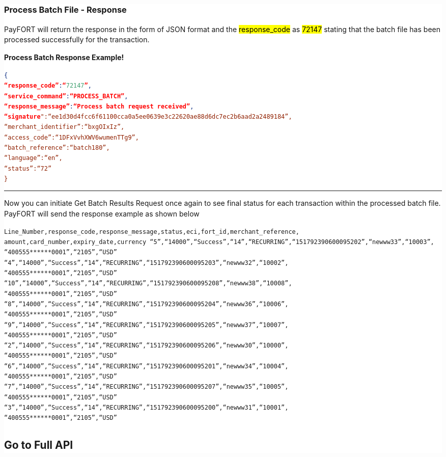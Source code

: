 

### Process Batch File - Response

PayFORT will return the response in the form of JSON format and the <mark>response_code</mark> as <mark>72147</mark> stating that the batch file has been processed successfully for the transaction.

 **Process Batch Response Example!**

```json
{
“response_code”:“72147”,
“service_command”:“PROCESS_BATCH”,
“response_message”:“Process batch request received”,
“signature":“ee1d30d4fcc6f61100cca0a5ee0639e3c22620ae88d6dc7ec2b6aad2a2489184”,
“merchant_identifier”:“bxgOIxIz”,
“access_code”:“1DFxVvhXWV6wumenTTg9”,
“batch_reference”:“batch180”,
“language”:“en”,
“status”:“72”
}


```

------

Now you can initiate Get Batch Results Request once again to see final status for each transaction within the processed batch file. PayFORT will send the response example as shown below



```
Line_Number,response_code,response_message,status,eci,fort_id,merchant_reference,
amount,card_number,expiry_date,currency “5”,“14000”,“Success”,“14”,“RECURRING”,“151792390600095202”,“newww33”,“10003”,
“400555******0001”,“2105”,“USD”
“4”,“14000”,“Success”,“14”,“RECURRING”,“151792390600095203”,“newww32”,“10002”,
“400555******0001”,“2105”,“USD”
“10”,“14000”,“Success”,“14”,“RECURRING”,“151792390600095208”,“newww38”,“10008”,
“400555******0001”,“2105”,“USD”
“8”,“14000”,“Success”,“14”,“RECURRING”,“151792390600095204”,“newww36”,“10006”,
“400555******0001”,“2105”,“USD”
“9”,“14000”,“Success”,“14”,“RECURRING”,“151792390600095205”,“newww37”,“10007”,
“400555******0001”,“2105”,“USD”
“2”,“14000”,“Success”,“14”,“RECURRING”,“151792390600095206”,“newww30”,“10000”,
“400555******0001”,“2105”,“USD”
“6”,“14000”,“Success”,“14”,“RECURRING”,“151792390600095201”,“newww34”,“10004”,
“400555******0001”,“2105”,“USD”
“7”,“14000”,“Success”,“14”,“RECURRING”,“151792390600095207”,“newww35”,“10005”,
“400555******0001”,“2105”,“USD”
“3”,“14000”,“Success”,“14”,“RECURRING”,“151792390600095200”,“newww31”,“10001”,
“400555******0001”,“2105”,“USD”
```

## Go to Full API
